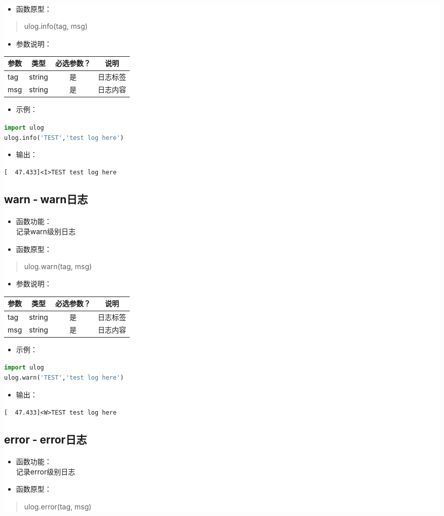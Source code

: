 * 函数原型：
> ulog.info(tag, msg)

* 参数说明：

| 参数 | 类型   | 必选参数？ | 说明     |
| ---- | ------ | :--------: | -------- |
| tag  | string |     是     | 日志标签 |
| msg  | string |     是     | 日志内容 |

* 示例： 

```python
import ulog
ulog.info('TEST','test log here')
```

* 输出：
```
[  47.433]<I>TEST test log here
```

## warn - warn日志

* 函数功能：  
记录warn级别日志

* 函数原型：
> ulog.warn(tag, msg)

* 参数说明：

| 参数 | 类型   | 必选参数？ | 说明     |
| ---- | ------ | :--------: | -------- |
| tag  | string |     是     | 日志标签 |
| msg  | string |     是     | 日志内容 |

* 示例： 

```python
import ulog
ulog.warn('TEST','test log here')
```

* 输出：

```
[  47.433]<W>TEST test log here
```

## error - error日志

* 函数功能：  
记录error级别日志

* 函数原型：
> ulog.error(tag, msg)

